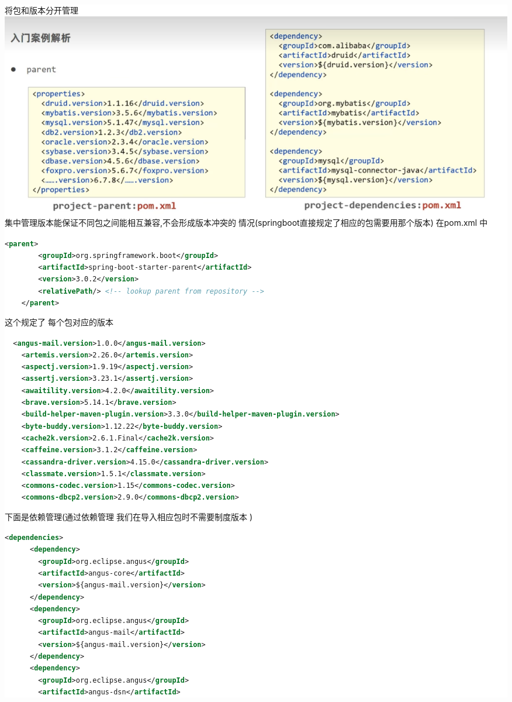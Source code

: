 将包和版本分开管理
![img_5.png](picture/img_6.png)
集中管理版本能保证不同包之间能相互兼容,不会形成版本冲突的 情况(springboot直接规定了相应的包需要用那个版本)
在pom.xml 中

```xml
<parent>
        <groupId>org.springframework.boot</groupId>
        <artifactId>spring-boot-starter-parent</artifactId>
        <version>3.0.2</version>
        <relativePath/> <!-- lookup parent from repository -->
    </parent>
```
这个规定了 每个包对应的版本
```xml
  <angus-mail.version>1.0.0</angus-mail.version>
    <artemis.version>2.26.0</artemis.version>
    <aspectj.version>1.9.19</aspectj.version>
    <assertj.version>3.23.1</assertj.version>
    <awaitility.version>4.2.0</awaitility.version>
    <brave.version>5.14.1</brave.version>
    <build-helper-maven-plugin.version>3.3.0</build-helper-maven-plugin.version>
    <byte-buddy.version>1.12.22</byte-buddy.version>
    <cache2k.version>2.6.1.Final</cache2k.version>
    <caffeine.version>3.1.2</caffeine.version>
    <cassandra-driver.version>4.15.0</cassandra-driver.version>
    <classmate.version>1.5.1</classmate.version>
    <commons-codec.version>1.15</commons-codec.version>
    <commons-dbcp2.version>2.9.0</commons-dbcp2.version>

```

下面是依赖管理(通过依赖管理 我们在导入相应包时不需要制度版本 )
```xml
<dependencies>
      <dependency>
        <groupId>org.eclipse.angus</groupId>
        <artifactId>angus-core</artifactId>
        <version>${angus-mail.version}</version>
      </dependency>
      <dependency>
        <groupId>org.eclipse.angus</groupId>
        <artifactId>angus-mail</artifactId>
        <version>${angus-mail.version}</version>
      </dependency>
      <dependency>
        <groupId>org.eclipse.angus</groupId>
        <artifactId>angus-dsn</artifactId>
```